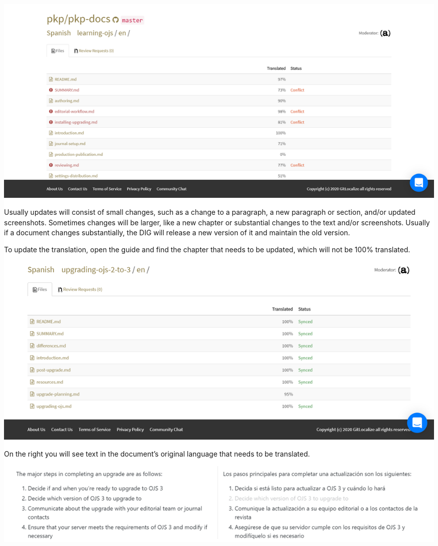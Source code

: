 ![](./assets/translating-guide-gitlocalize-conflict.png)

Usually updates will consist of small changes, such as a change to a paragraph, a new paragraph or section, and/or updated screenshots. Sometimes changes will be larger, like a new chapter or substantial changes to the text and/or screenshots. Usually if a document changes substantially, the DIG will release a new version of it and maintain the old version. 

To update the translation, open the guide and find the chapter that needs to be updated, which will not be 100% translated.

![](./assets/translating-guide-gitlocalize-translation-update-chapters.png)

On the right you will see text in the document’s original language that needs to be translated.

![](./assets/translating-guide-gitlocalize-update-section.png)
